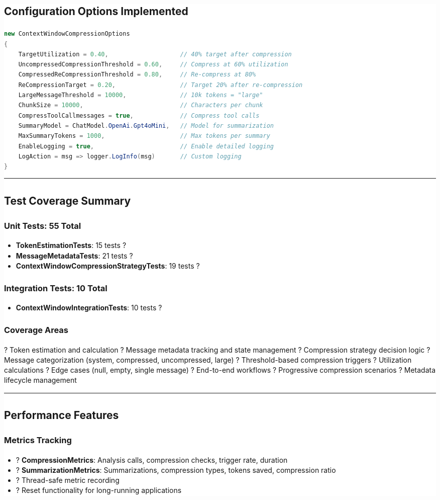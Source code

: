 
## Configuration Options Implemented

```csharp
new ContextWindowCompressionOptions
{
    TargetUtilization = 0.40,                    // 40% target after compression
    UncompressedCompressionThreshold = 0.60,     // Compress at 60% utilization
    CompressedReCompressionThreshold = 0.80,     // Re-compress at 80%
    ReCompressionTarget = 0.20,                  // Target 20% after re-compression
    LargeMessageThreshold = 10000,               // 10k tokens = "large"
    ChunkSize = 10000,                           // Characters per chunk
    CompressToolCallmessages = true,             // Compress tool calls
    SummaryModel = ChatModel.OpenAi.Gpt4oMini,   // Model for summarization
    MaxSummaryTokens = 1000,                     // Max tokens per summary
    EnableLogging = true,                        // Enable detailed logging
    LogAction = msg => logger.LogInfo(msg)       // Custom logging
}
```

---

## Test Coverage Summary

### Unit Tests: 55 Total
- **TokenEstimationTests**: 15 tests ?
- **MessageMetadataTests**: 21 tests ?
- **ContextWindowCompressionStrategyTests**: 19 tests ?

### Integration Tests: 10 Total
- **ContextWindowIntegrationTests**: 10 tests ?

### Coverage Areas
? Token estimation and calculation
? Message metadata tracking and state management
? Compression strategy decision logic
? Message categorization (system, compressed, uncompressed, large)
? Threshold-based compression triggers
? Utilization calculations
? Edge cases (null, empty, single message)
? End-to-end workflows
? Progressive compression scenarios
? Metadata lifecycle management

---

## Performance Features

### Metrics Tracking
- ? **CompressionMetrics**: Analysis calls, compression checks, trigger rate, duration
- ? **SummarizationMetrics**: Summarizations, compression types, tokens saved, compression ratio
- ? Thread-safe metric recording
- ? Reset functionality for long-running applications
